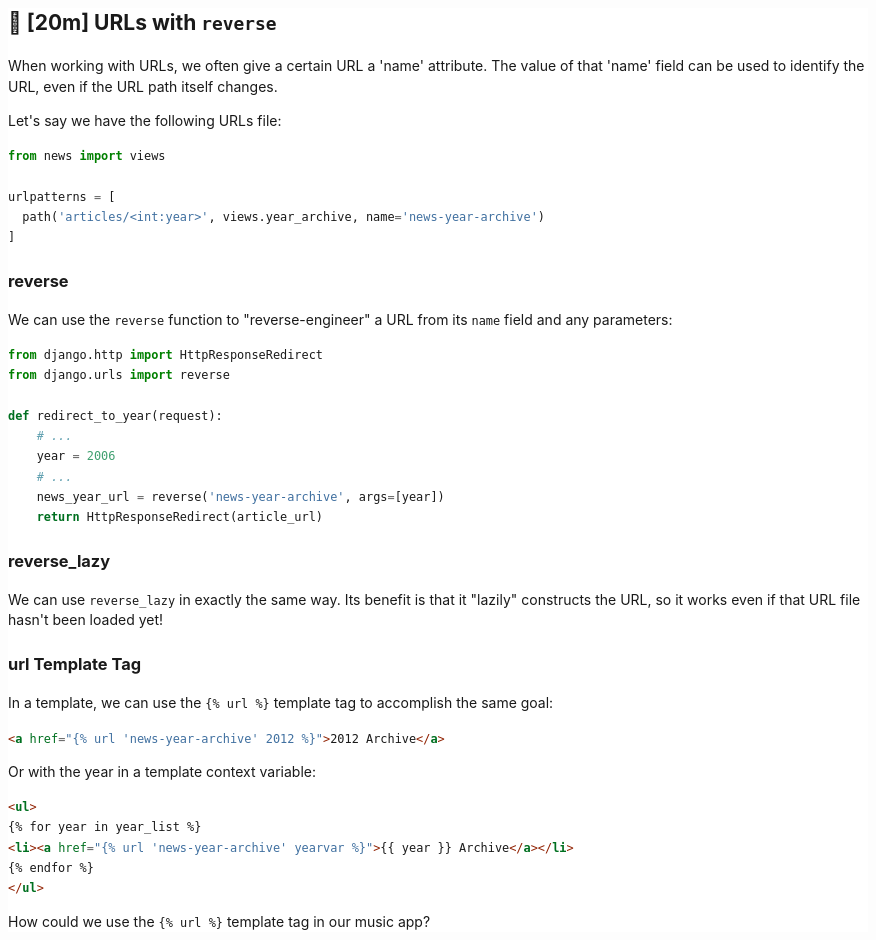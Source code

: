 ## 📝 [**20m**] URLs with `reverse`

When working with URLs, we often give a certain URL a 'name' attribute. The value of that 'name' field can be used to identify the URL, even if the URL path itself changes.

Let's say we have the following URLs file:

```py
from news import views

urlpatterns = [
  path('articles/<int:year>', views.year_archive, name='news-year-archive')
]
```

### reverse

We can use the `reverse` function to "reverse-engineer" a URL from its `name` field and any parameters:

```py
from django.http import HttpResponseRedirect
from django.urls import reverse

def redirect_to_year(request):
    # ...
    year = 2006
    # ...
    news_year_url = reverse('news-year-archive', args=[year])
    return HttpResponseRedirect(article_url)
```

### reverse_lazy

We can use `reverse_lazy` in exactly the same way. Its benefit is that it "lazily" constructs the URL, so it works even if that URL file hasn't been loaded yet!

### url Template Tag

In a template, we can use the `{% url %}` template tag to accomplish the same goal:

```html
<a href="{% url 'news-year-archive' 2012 %}">2012 Archive</a>
```

Or with the year in a template context variable:

```html
<ul>
{% for year in year_list %}
<li><a href="{% url 'news-year-archive' yearvar %}">{{ year }} Archive</a></li>
{% endfor %}
</ul>
```

How could we use the `{% url %}` template tag in our music app?
